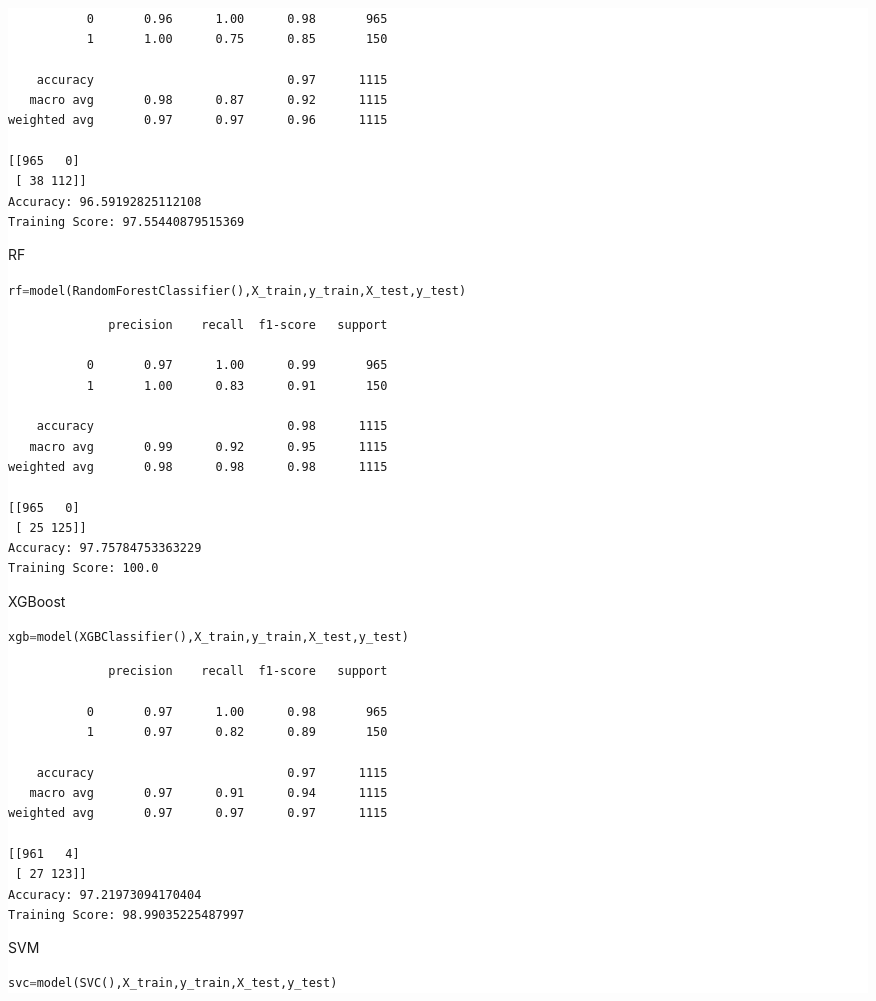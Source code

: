                0       0.96      1.00      0.98       965
               1       1.00      0.75      0.85       150
    
        accuracy                           0.97      1115
       macro avg       0.98      0.87      0.92      1115
    weighted avg       0.97      0.97      0.96      1115
    
    [[965   0]
     [ 38 112]]
    Accuracy: 96.59192825112108
    Training Score: 97.55440879515369


RF



```python
rf=model(RandomForestClassifier(),X_train,y_train,X_test,y_test)
```

                  precision    recall  f1-score   support
    
               0       0.97      1.00      0.99       965
               1       1.00      0.83      0.91       150
    
        accuracy                           0.98      1115
       macro avg       0.99      0.92      0.95      1115
    weighted avg       0.98      0.98      0.98      1115
    
    [[965   0]
     [ 25 125]]
    Accuracy: 97.75784753363229
    Training Score: 100.0


XGBoost


```python
xgb=model(XGBClassifier(),X_train,y_train,X_test,y_test)
```

                  precision    recall  f1-score   support
    
               0       0.97      1.00      0.98       965
               1       0.97      0.82      0.89       150
    
        accuracy                           0.97      1115
       macro avg       0.97      0.91      0.94      1115
    weighted avg       0.97      0.97      0.97      1115
    
    [[961   4]
     [ 27 123]]
    Accuracy: 97.21973094170404
    Training Score: 98.99035225487997


SVM


```python
svc=model(SVC(),X_train,y_train,X_test,y_test)
```
